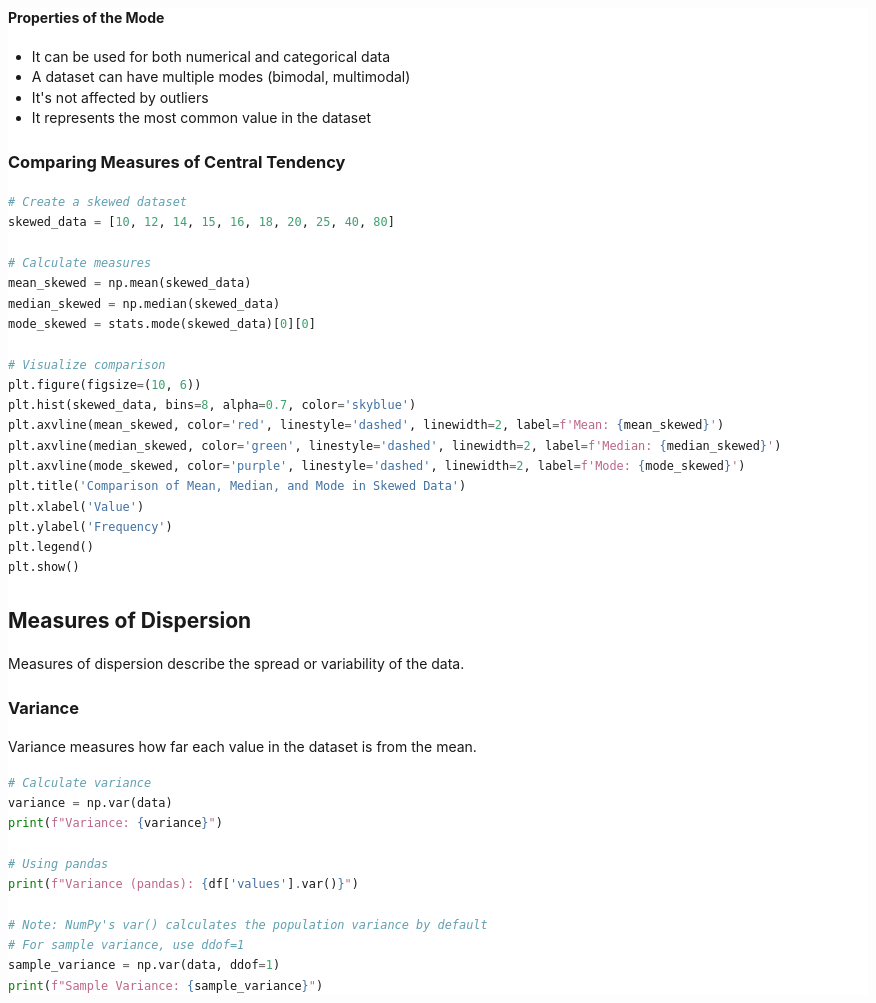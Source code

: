 #### Properties of the Mode

- It can be used for both numerical and categorical data
- A dataset can have multiple modes (bimodal, multimodal)
- It's not affected by outliers
- It represents the most common value in the dataset

### Comparing Measures of Central Tendency

```python
# Create a skewed dataset
skewed_data = [10, 12, 14, 15, 16, 18, 20, 25, 40, 80]

# Calculate measures
mean_skewed = np.mean(skewed_data)
median_skewed = np.median(skewed_data)
mode_skewed = stats.mode(skewed_data)[0][0]

# Visualize comparison
plt.figure(figsize=(10, 6))
plt.hist(skewed_data, bins=8, alpha=0.7, color='skyblue')
plt.axvline(mean_skewed, color='red', linestyle='dashed', linewidth=2, label=f'Mean: {mean_skewed}')
plt.axvline(median_skewed, color='green', linestyle='dashed', linewidth=2, label=f'Median: {median_skewed}')
plt.axvline(mode_skewed, color='purple', linestyle='dashed', linewidth=2, label=f'Mode: {mode_skewed}')
plt.title('Comparison of Mean, Median, and Mode in Skewed Data')
plt.xlabel('Value')
plt.ylabel('Frequency')
plt.legend()
plt.show()
```

## Measures of Dispersion

Measures of dispersion describe the spread or variability of the data.

### Variance

Variance measures how far each value in the dataset is from the mean.

```python
# Calculate variance
variance = np.var(data)
print(f"Variance: {variance}")

# Using pandas
print(f"Variance (pandas): {df['values'].var()}")

# Note: NumPy's var() calculates the population variance by default
# For sample variance, use ddof=1
sample_variance = np.var(data, ddof=1)
print(f"Sample Variance: {sample_variance}")
```
